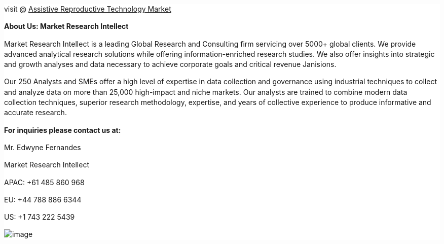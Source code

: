 visit&nbsp;@</strong>&nbsp;</span><span class="font-[700]"><a href="https://www.marketresearchintellect.com/product/global-assistive-reproductive-technology-market/?utm_source=Linkedin&utm_medium=815" target="_blank" data-tracking-control-name="article-ssr-frontend-pulse_little-text-block" data-tracking-will-navigate="" data-test-link="">Assistive Reproductive Technology Market</a></span></p><p><strong><span class="font-[700]">About Us: Market Research Intellect</span></strong></p><p><span class="">Market Research Intellect is a leading Global Research and Consulting firm servicing over 5000+ global clients. We provide advanced analytical research solutions while offering information-enriched research studies.&nbsp;</span>We also offer insights into strategic and growth analyses and data necessary to achieve corporate goals and critical revenue Janisions.</p><p><span class="">Our 250 Analysts and SMEs offer a high level of expertise in data collection and governance using industrial techniques to collect and analyze data on more than 25,000 high-impact and niche markets. Our analysts are trained to combine modern data collection techniques, superior research methodology, expertise, and years of collective experience to produce informative and accurate research.</span></p><p><strong>For inquiries please contact us at:</strong></p><p>Mr. Edwyne Fernandes</p><p>Market Research Intellect</p><p>APAC: +61 485 860 968</p><p>EU: +44 788 886 6344</p><p>US: +1 743 222 5439</p>
![image](https://github.com/user-attachments/assets/c86029fa-a57c-403b-b161-18348f4af489)
